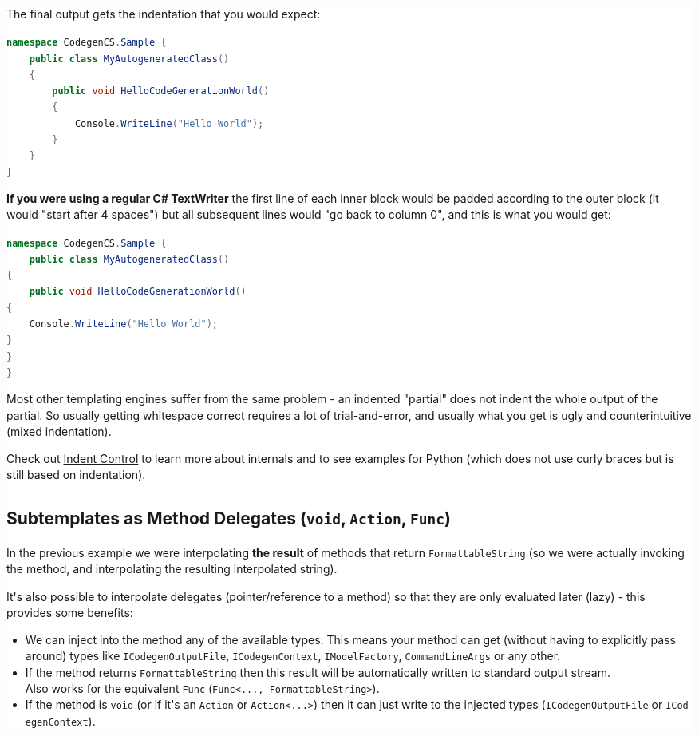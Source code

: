 The final output gets the indentation that you would expect:

```cs
namespace CodegenCS.Sample {
    public class MyAutogeneratedClass()
    {
        public void HelloCodeGenerationWorld()
        {
            Console.WriteLine("Hello World");
        }
    }
}
```

**If you were using a regular C# TextWriter** the first line of each inner block would be padded according to the outer block (it would "start after 4 spaces") but all subsequent lines would "go back to column 0", and this is what you would get:

```cs
namespace CodegenCS.Sample {
    public class MyAutogeneratedClass()
{
    public void HelloCodeGenerationWorld()
{
    Console.WriteLine("Hello World");
}
}
}
```

Most other templating engines suffer from the same problem - an indented "partial" does not indent the whole output of the partial. So usually getting whitespace correct requires a lot of trial-and-error, and usually what you get is ugly and counterintuitive (mixed indentation).

Check out [Indent Control](https://github.com/Drizin/CodegenCS/tree/master/docs/Indent-Control.md) to learn more about internals and to see examples for Python (which does not use curly braces but is still based on indentation).


## Subtemplates as Method Delegates (`void`, `Action`, `Func`)

In the previous example we were interpolating **the result** of methods that return `FormattableString` (so we were actually invoking the method, and interpolating the resulting interpolated string).  

It's also possible to interpolate delegates (pointer/reference to a method) so that they are only evaluated later (lazy) - this provides some benefits:
- We can inject into the method any of the available types. This means your method can get (without having to explicitly pass around) types like `ICodegenOutputFile`, `ICodegenContext`, `IModelFactory`, `CommandLineArgs` or any other.
- If the method returns `FormattableString` then this result will be automatically written to standard output stream.  
  Also works for the equivalent `Func` (`Func<..., FormattableString>`).
- If the method is `void` (or if it's an `Action` or `Action<...>`) then it can just write to the injected types (`ICodegenOutputFile` or `ICodegenContext`).
